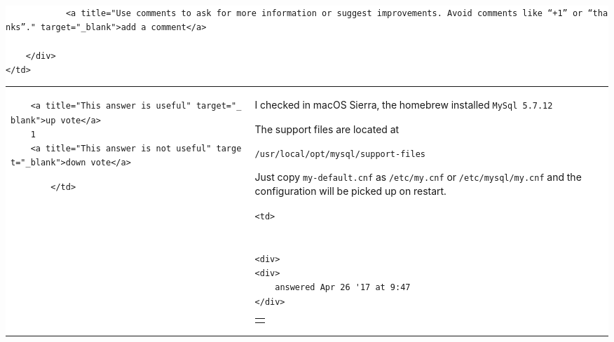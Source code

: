                 <a title="Use comments to ask for more information or suggest improvements. Avoid comments like “+1” or “thanks”." target="_blank">add a comment</a>
            
        </div>         
    </td>
</tr>    </tbody></table>
</div>

  

<div id="answer-43630651">
    <table>
        <tbody><tr>
            <td>
                

<div>
        
        <a title="This answer is useful" target="_blank">up vote</a>
        1
        <a title="This answer is not useful" target="_blank">down vote</a>




</div>

            </td>
            


<td>
    <div>
<p>I checked in macOS Sierra, the homebrew installed <code>MySql 5.7.12</code></p>

<p>The support files are located at </p>

<pre><code>/usr/local/opt/mysql/support-files</code></pre>

<p>Just copy <code>my-default.cnf</code> as <code>/etc/my.cnf</code> or <code>/etc/mysql/my.cnf</code> and the configuration will be picked up on restart.</p>
    </div>
    <table>
    <tbody><tr>
    <td>
                    </td>
            


    <td>   
       

    <div>
    <div>
        answered Apr 26 '17 at 9:47
    </div>
    
    
</div>
    </td>
    </tr>
    </tbody></table>
</td>
        </tr>
    